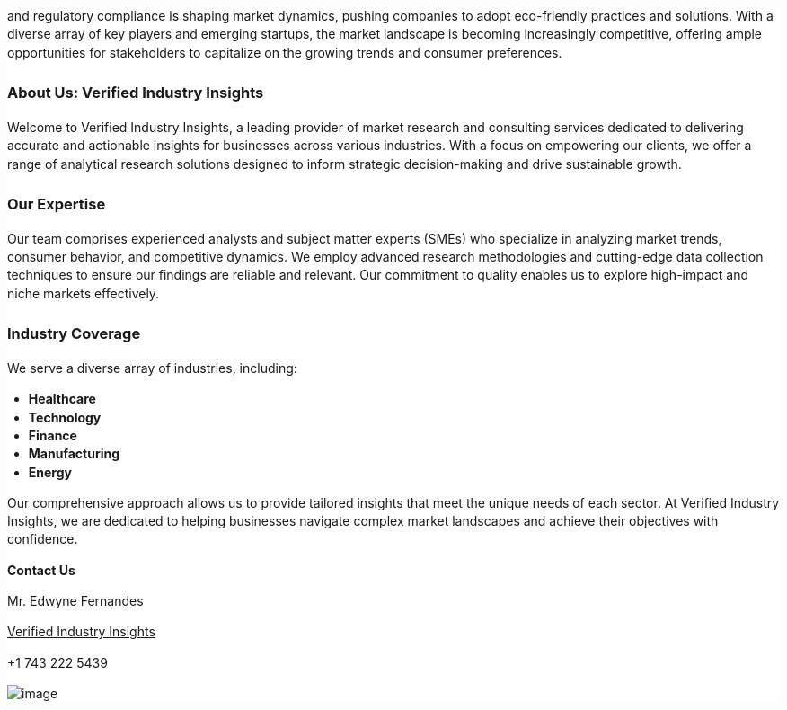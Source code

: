 and regulatory compliance is shaping market dynamics, pushing companies to adopt eco-friendly practices and solutions. With a diverse array of key players and emerging startups, the market landscape is becoming increasingly competitive, offering ample opportunities for stakeholders to capitalize on the growing trends and consumer preferences.</p><h3>About Us: Verified Industry Insights</h3><p>Welcome to Verified Industry Insights, a leading provider of market research and consulting services dedicated to delivering accurate and actionable insights for businesses across various industries. With a focus on empowering our clients, we offer a range of analytical research solutions designed to inform strategic decision-making and drive sustainable growth.</p><h3>Our Expertise</h3><p>Our team comprises experienced analysts and subject matter experts (SMEs) who specialize in analyzing market trends, consumer behavior, and competitive dynamics. We employ advanced research methodologies and cutting-edge data collection techniques to ensure our findings are reliable and relevant. Our commitment to quality enables us to explore high-impact and niche markets effectively.</p><h3>Industry Coverage</h3><p>We serve a diverse array of industries, including:</p><ul><li><strong>Healthcare</strong></li><li><strong>Technology</strong></li><li><strong>Finance</strong></li><li><strong>Manufacturing</strong></li><li><strong>Energy</strong></li></ul><p>Our comprehensive approach allows us to provide tailored insights that meet the unique needs of each sector. At Verified Industry Insights, we are dedicated to helping businesses navigate complex market landscapes and achieve their objectives with confidence.</p><p><strong>Contact Us</strong></p><p>Mr. Edwyne Fernandes</p><p><a href="https://www.verifiedindustryinsights.com/">Verified Industry Insights</a></p><p>+1 743 222 5439</p>
![image](https://github.com/user-attachments/assets/eb668811-6adc-46ee-8aa4-c254d751b74d)
